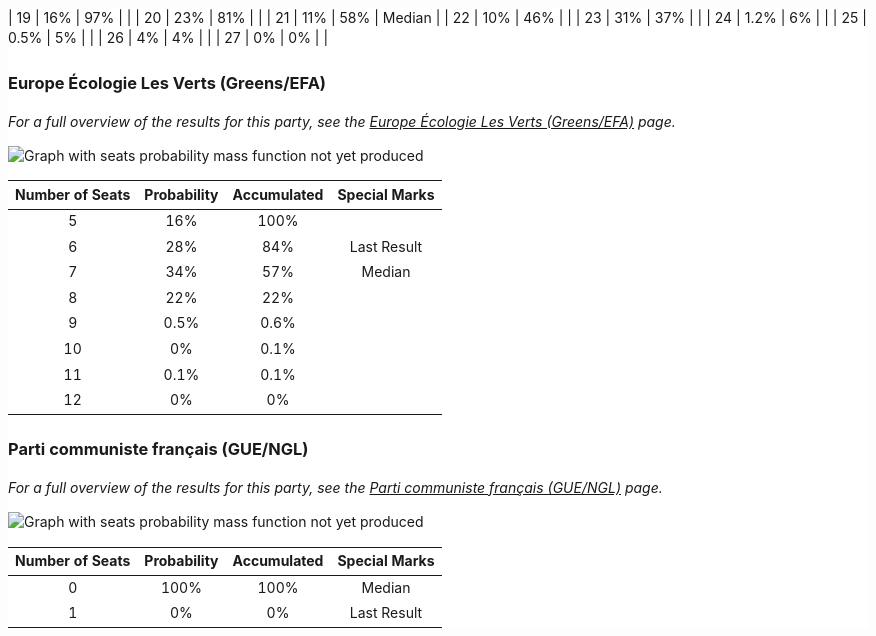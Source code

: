 | 19 | 16% | 97% |  |
| 20 | 23% | 81% |  |
| 21 | 11% | 58% | Median |
| 22 | 10% | 46% |  |
| 23 | 31% | 37% |  |
| 24 | 1.2% | 6% |  |
| 25 | 0.5% | 5% |  |
| 26 | 4% | 4% |  |
| 27 | 0% | 0% |  |

### Europe Écologie Les Verts (Greens/EFA)

*For a full overview of the results for this party, see the [Europe Écologie Les Verts (Greens/EFA)](party-europeécologielesvertsgreensefa.html) page.*

![Graph with seats probability mass function not yet produced](average-2019-04-15-seats-pmf-europeécologielesvertsgreensefa.png "Seats Probability Mass Function")

| Number of Seats | Probability | Accumulated | Special Marks |
|:---------------:|:-----------:|:-----------:|:-------------:|
| 5 | 16% | 100% |  |
| 6 | 28% | 84% | Last Result |
| 7 | 34% | 57% | Median |
| 8 | 22% | 22% |  |
| 9 | 0.5% | 0.6% |  |
| 10 | 0% | 0.1% |  |
| 11 | 0.1% | 0.1% |  |
| 12 | 0% | 0% |  |

### Parti communiste français (GUE/NGL)

*For a full overview of the results for this party, see the [Parti communiste français (GUE/NGL)](party-particommunistefrançaisguengl.html) page.*

![Graph with seats probability mass function not yet produced](average-2019-04-15-seats-pmf-particommunistefrançaisguengl.png "Seats Probability Mass Function")

| Number of Seats | Probability | Accumulated | Special Marks |
|:---------------:|:-----------:|:-----------:|:-------------:|
| 0 | 100% | 100% | Median |
| 1 | 0% | 0% | Last Result |
